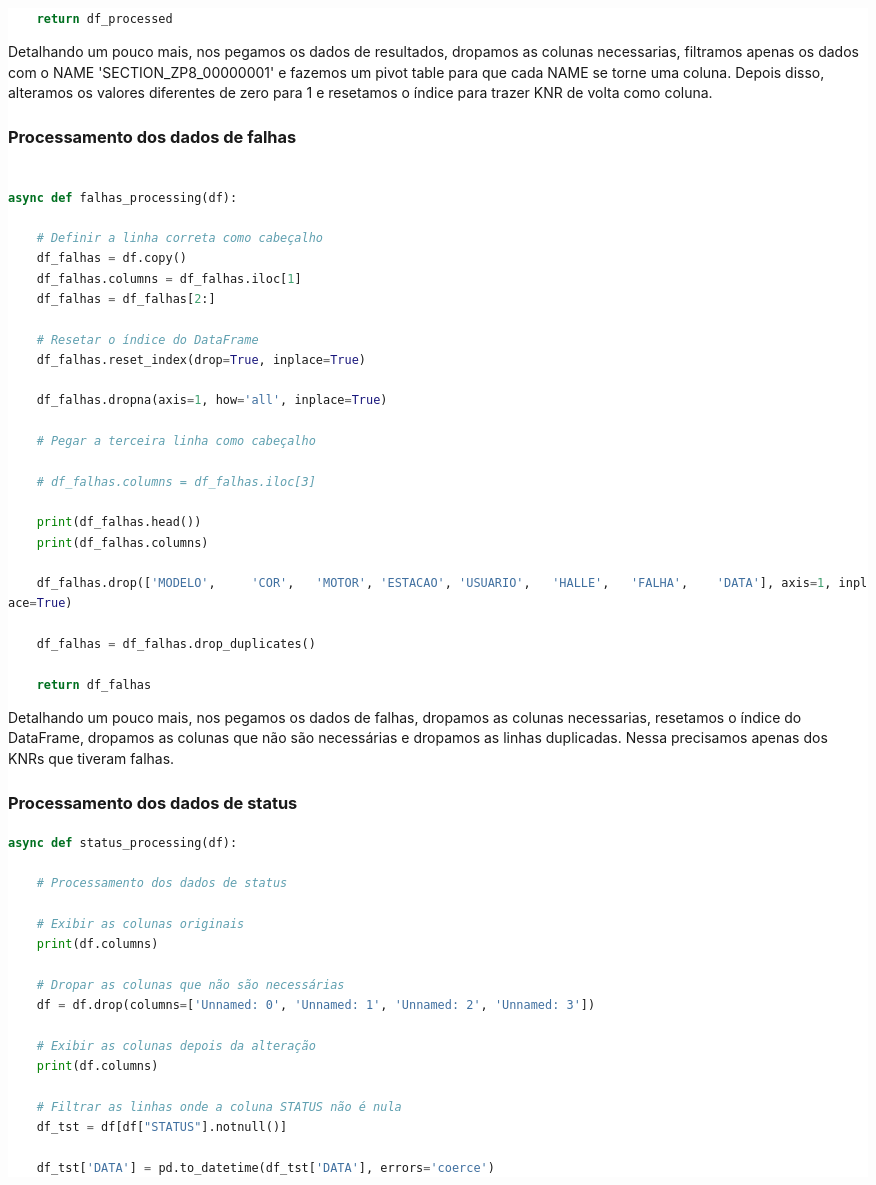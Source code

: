 ```python
    return df_processed

```

Detalhando um pouco mais, nos pegamos os dados de resultados, dropamos as colunas necessarias, filtramos apenas os dados com o NAME 'SECTION_ZP8_00000001' e fazemos um pivot table para que cada NAME se torne uma coluna. Depois disso, alteramos os valores diferentes de zero para 1 e resetamos o índice para trazer KNR de volta como coluna.

### Processamento dos dados de falhas

```python

async def falhas_processing(df):
    
    # Definir a linha correta como cabeçalho
    df_falhas = df.copy()
    df_falhas.columns = df_falhas.iloc[1]
    df_falhas = df_falhas[2:]

    # Resetar o índice do DataFrame
    df_falhas.reset_index(drop=True, inplace=True)
    
    df_falhas.dropna(axis=1, how='all', inplace=True)
    
    # Pegar a terceira linha como cabeçalho
    
    # df_falhas.columns = df_falhas.iloc[3]
    
    print(df_falhas.head())
    print(df_falhas.columns)
    
    df_falhas.drop(['MODELO',     'COR',   'MOTOR', 'ESTACAO', 'USUARIO',   'HALLE',   'FALHA',    'DATA'], axis=1, inplace=True)
    
    df_falhas = df_falhas.drop_duplicates()       
    
    return df_falhas

```

Detalhando um pouco mais, nos pegamos os dados de falhas, dropamos as colunas necessarias, resetamos o índice do DataFrame, dropamos as colunas que não são necessárias e dropamos as linhas duplicadas. Nessa precisamos apenas dos KNRs que tiveram falhas.

### Processamento dos dados de status

```python
async def status_processing(df):
    
    # Processamento dos dados de status
    
    # Exibir as colunas originais
    print(df.columns)

    # Dropar as colunas que não são necessárias
    df = df.drop(columns=['Unnamed: 0', 'Unnamed: 1', 'Unnamed: 2', 'Unnamed: 3'])

    # Exibir as colunas depois da alteração
    print(df.columns)

    # Filtrar as linhas onde a coluna STATUS não é nula
    df_tst = df[df["STATUS"].notnull()]
    
    df_tst['DATA'] = pd.to_datetime(df_tst['DATA'], errors='coerce')
```